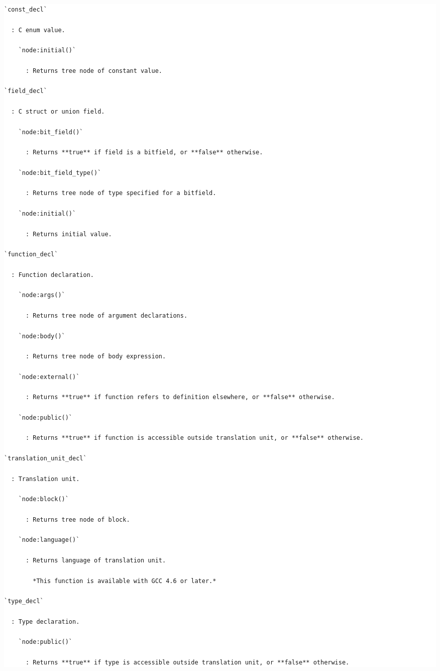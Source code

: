     `const_decl`

      : C enum value.

        `node:initial()`

          : Returns tree node of constant value.

    `field_decl`

      : C struct or union field.

        `node:bit_field()`

          : Returns **true** if field is a bitfield, or **false** otherwise.

        `node:bit_field_type()`

          : Returns tree node of type specified for a bitfield.

        `node:initial()`

          : Returns initial value.

    `function_decl`

      : Function declaration.

        `node:args()`

          : Returns tree node of argument declarations.

        `node:body()`

          : Returns tree node of body expression.

        `node:external()`

          : Returns **true** if function refers to definition elsewhere, or **false** otherwise.

        `node:public()`

          : Returns **true** if function is accessible outside translation unit, or **false** otherwise.

    `translation_unit_decl`

      : Translation unit.

        `node:block()`

          : Returns tree node of block.

        `node:language()`

          : Returns language of translation unit.

            *This function is available with GCC 4.6 or later.*

    `type_decl`

      : Type declaration.

        `node:public()`

          : Returns **true** if type is accessible outside translation unit, or **false** otherwise.
